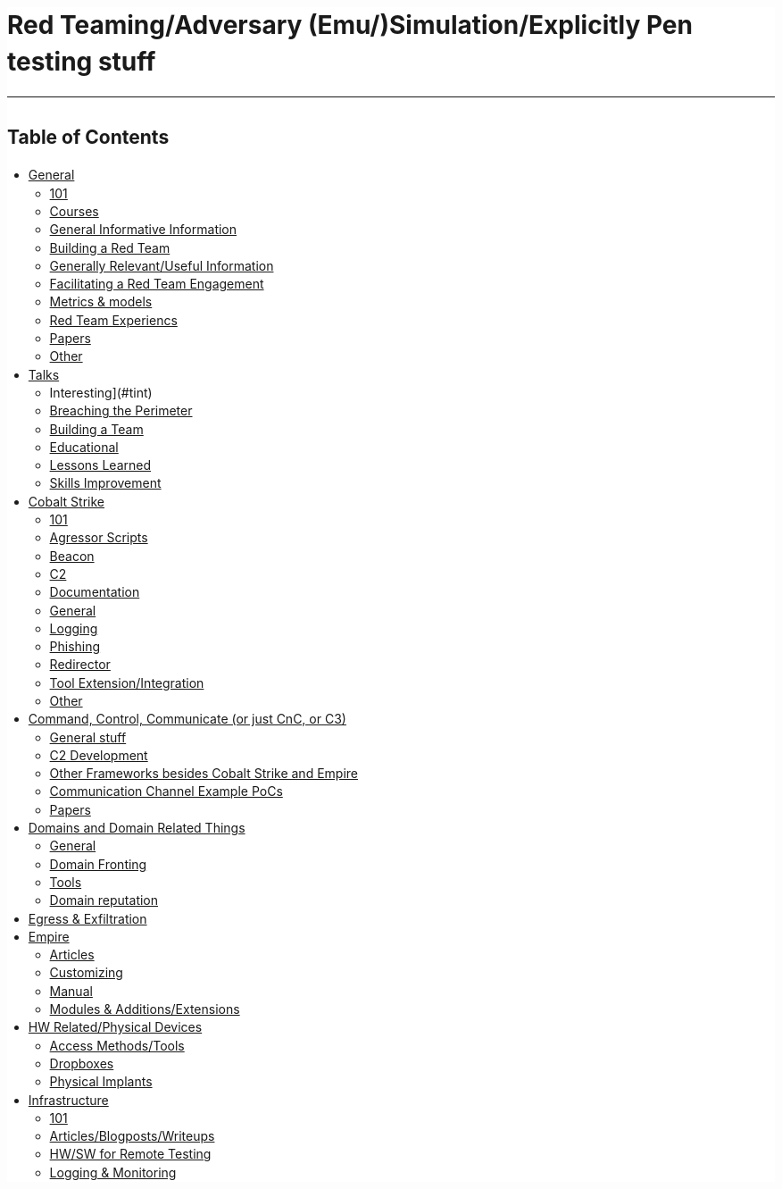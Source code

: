 # Red Teaming/Adversary (Emu/)Simulation/Explicitly Pen testing stuff

---------------------------------------------------------------
## Table of Contents
- [General](#general)
	- [101](#101)
	- [Courses](#gcourses)
	- [General Informative Information](#gii)
	- [Building a Red Team](#bart)
	- [Generally Relevant/Useful Information](#grui)
	- [Facilitating a Red Team Engagement](#farte)
	- [Metrics & models](#gmm)
	- [Red Team Experiencs](#rte)
	- [Papers](#gpapers)
	- [Other](#rother)
- [Talks](#talks)
	- Interesting](#tint)
	- [Breaching the Perimeter](#btp)
	- [Building a Team](#bat)
	- [Educational](#vedu)
	- [Lessons Learned](#vll)
	- [Skills Improvement](#vskill)
- [Cobalt Strike](#cobalt)
	- [101](#cs101)
	- [Agressor Scripts](#csas)
	- [Beacon](#csbeacon)
	- [C2](#csc2)
	- [Documentation](#csdoc)
	- [General](#csg)
	- [Logging](#csl)
	- [Phishing](#csp)
	- [Redirector](#csr)
	- [Tool Extension/Integration](#cstei)
	- [Other](#cso)
- [Command, Control, Communicate (or just CnC, or C3)](#c2s)
	- [General stuff](#c2gs)
	- [C2 Development](#c2d)
	- [Other Frameworks besides Cobalt Strike and Empire](#c2o)
	- [Communication Channel Example PoCs](#c2cc)
	- [Papers](#c2papers)
- [Domains and Domain Related Things](#domains)
	- [General](#dg)
	- [Domain Fronting](#df)
	- [Tools](#dt)
	- [Domain reputation](#dr)
- [Egress & Exfiltration](#egress)
- [Empire](#empire)
	- [Articles](#articles)
	- [Customizing](#ecustom)
	- [Manual](#edoc)
	- [Modules & Additions/Extensions](#emods)
- [HW Related/Physical Devices](#hw)
	- [Access Methods/Tools](#access)
	- [Dropboxes](#dropboxes)
	- [Physical Implants](#implants)
- [Infrastructure](#infra)
	- [101](#i101)
	- [Articles/Blogposts/Writeups](#iarticles)
	- [HW/SW for Remote Testing](#remote-testing)
	- [Logging & Monitoring](#ilm)